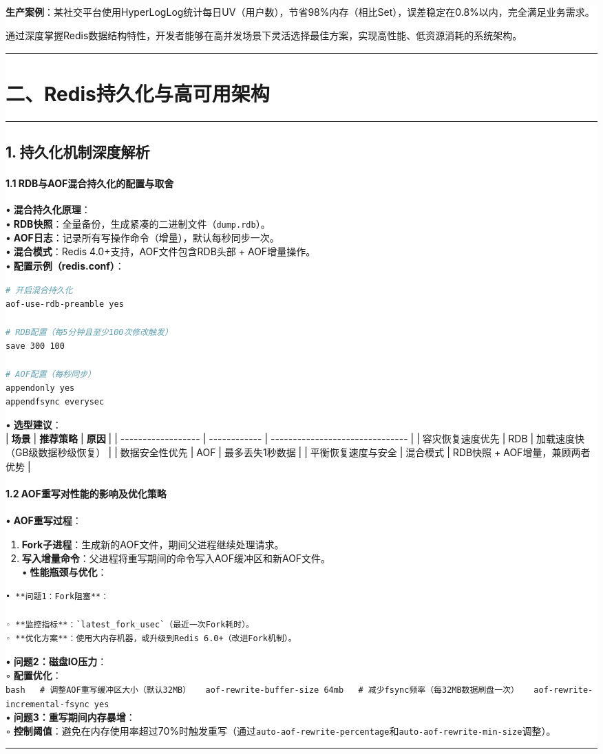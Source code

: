 **生产案例**：某社交平台使用HyperLogLog统计每日UV（用户数），节省98%内存（相比Set），误差稳定在0.8%以内，完全满足业务需求。  

通过深度掌握Redis数据结构特性，开发者能够在高并发场景下灵活选择最佳方案，实现高性能、低资源消耗的系统架构。

---

# **二、Redis持久化与高可用架构**  

---

## **1. 持久化机制深度解析**  

#### **1.1 RDB与AOF混合持久化的配置与取舍**  
• **混合持久化原理**：  
  • **RDB快照**：全量备份，生成紧凑的二进制文件（`dump.rdb`）。  
  • **AOF日志**：记录所有写操作命令（增量），默认每秒同步一次。  
  • **混合模式**：Redis 4.0+支持，AOF文件包含RDB头部 + AOF增量操作。  
• **配置示例（redis.conf）**：  
  ```bash  
  # 开启混合持久化  
  aof-use-rdb-preamble yes  

  # RDB配置（每5分钟且至少100次修改触发）  
  save 300 100  

  # AOF配置（每秒同步）  
  appendonly yes  
  appendfsync everysec  
  ```
• **选型建议**：  
| **场景**           | **推荐策略** | **原因**                        |
| ------------------ | ------------ | ------------------------------- |
| 容灾恢复速度优先   | RDB          | 加载速度快（GB级数据秒级恢复）  |
| 数据安全性优先     | AOF          | 最多丢失1秒数据                 |
| 平衡恢复速度与安全 | 混合模式     | RDB快照 + AOF增量，兼顾两者优势 |

#### **1.2 AOF重写对性能的影响及优化策略**  
• **AOF重写过程**：  
  1. **Fork子进程**：生成新的AOF文件，期间父进程继续处理请求。  
  2. **写入增量命令**：父进程将重写期间的命令写入AOF缓冲区和新AOF文件。  
    • **性能瓶颈与优化**：  

    • **问题1：Fork阻塞**：  
    
    ◦ **监控指标**：`latest_fork_usec`（最近一次Fork耗时）。  
    ◦ **优化方案**：使用大内存机器，或升级到Redis 6.0+（改进Fork机制）。  
  • **问题2：磁盘IO压力**：  
    ◦ **配置优化**：  
      ```bash  
      # 调整AOF重写缓冲区大小（默认32MB）  
      aof-rewrite-buffer-size 64mb  
      # 减少fsync频率（每32MB数据刷盘一次）  
      aof-rewrite-incremental-fsync yes  
      ```  
  • **问题3：重写期间内存暴增**：  
    ◦ **控制阈值**：避免在内存使用率超过70%时触发重写（通过`auto-aof-rewrite-percentage`和`auto-aof-rewrite-min-size`调整）。  

---